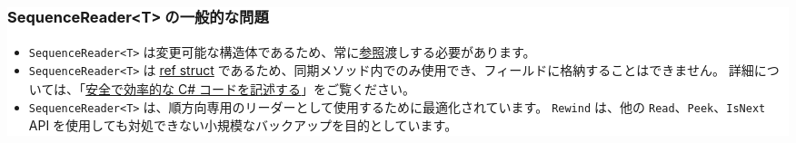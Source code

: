 ### <a name="sequencereadert-common-problems"></a>SequenceReader\<T\> の一般的な問題

- `SequenceReader<T>` は変更可能な構造体であるため、常に[参照](../../csharp/language-reference/keywords/ref.md)渡しする必要があります。
- `SequenceReader<T>` は [ref struct](../../csharp/language-reference/builtin-types/struct.md#ref-struct) であるため、同期メソッド内でのみ使用でき、フィールドに格納することはできません。 詳細については、「[安全で効率的な C# コードを記述する](../../csharp/write-safe-efficient-code.md)」をご覧ください。
- `SequenceReader<T>` は、順方向専用のリーダーとして使用するために最適化されています。 `Rewind` は、他の `Read`、`Peek`、`IsNext` API を使用しても対処できない小規模なバックアップを目的としています。
